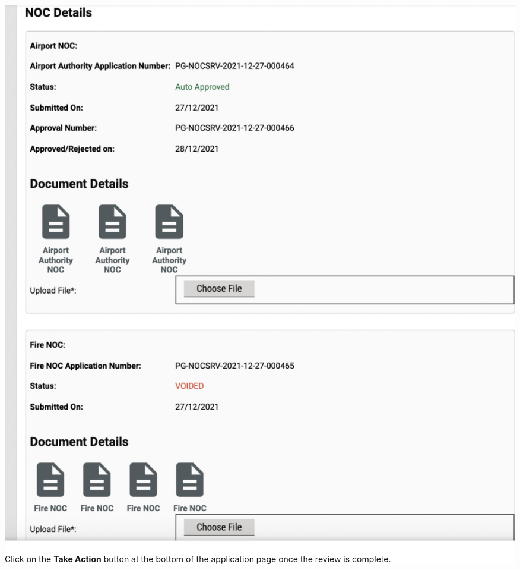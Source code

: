 ![](<../../../../.gitbook/assets/Screenshot 2022-01-27 at 3.16.37 PM.png>)

Click on the **Take Action** button at the bottom of the application page once the review is complete.
